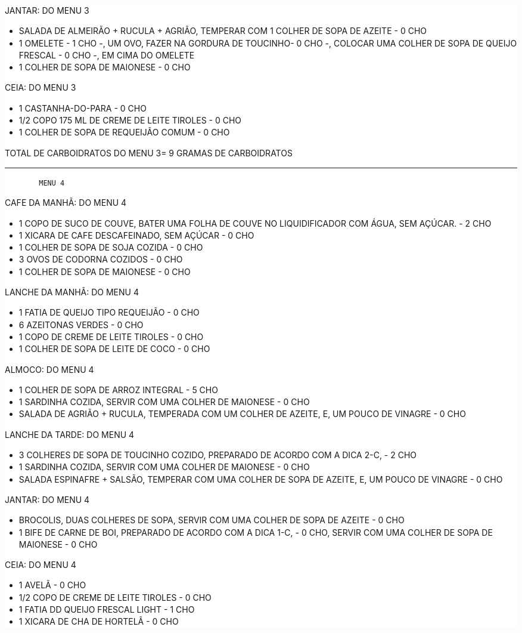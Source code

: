 
JANTAR: DO MENU 3
- SALADA DE ALMEIRÃO + RUCULA + AGRIÃO, TEMPERAR COM 1 COLHER DE SOPA DE AZEITE - 0 CHO
- 1 OMELETE - 1 CHO -, UM OVO, FAZER NA GORDURA DE TOUCINHO- 0 CHO -,  COLOCAR UMA COLHER DE SOPA DE QUEIJO FRESCAL - 0 CHO -, EM CIMA DO OMELETE
- 1 COLHER DE SOPA DE MAIONESE - 0 CHO


CEIA: DO MENU 3
- 1 CASTANHA-DO-PARA - 0 CHO
- 1/2 COPO 175 ML DE CREME DE LEITE TIROLES - 0 CHO
- 1 COLHER DE SOPA DE REQUEIJÃO COMUM  - 0 CHO


TOTAL DE CARBOIDRATOS DO MENU 3= 9 GRAMAS DE CARBOIDRATOS

--------------------------------------------

           
            MENU 4

CAFE DA MANHÃ: DO MENU 4
- 1 COPO DE SUCO DE COUVE, BATER UMA FOLHA DE COUVE NO LIQUIDIFICADOR COM ÁGUA, SEM AÇÚCAR. - 2 CHO
- 1 XICARA DE CAFE DESCAFEINADO, SEM AÇÚCAR - 0 CHO
- 1 COLHER DE SOPA DE SOJA COZIDA - 0 CHO
- 3 OVOS DE CODORNA COZIDOS - 0 CHO
- 1 COLHER DE SOPA DE MAIONESE - 0 CHO


LANCHE DA MANHÃ: DO MENU 4
- 1 FATIA DE QUEIJO TIPO REQUEIJÃO - 0 CHO
- 6 AZEITONAS VERDES - 0 CHO
- 1 COPO DE CREME DE LEITE TIROLES - 0 CHO
- 1 COLHER DE SOPA DE LEITE DE COCO - 0 CHO



ALMOCO: DO MENU 4
- 1 COLHER DE SOPA DE ARROZ INTEGRAL - 5 CHO
- 1 SARDINHA COZIDA, SERVIR COM UMA COLHER DE MAIONESE - 0 CHO
- SALADA DE AGRIÃO + RUCULA, TEMPERADA COM UM COLHER DE AZEITE, E, UM POUCO DE VINAGRE - 0 CHO



LANCHE DA TARDE: DO MENU 4
- 3 COLHERES DE SOPA DE TOUCINHO COZIDO, PREPARADO DE ACORDO COM A DICA 2-C,  - 2 CHO
- 1 SARDINHA COZIDA, SERVIR COM UMA COLHER DE MAIONESE - 0 CHO
- SALADA ESPINAFRE + SALSÃO, TEMPERAR COM UMA COLHER DE SOPA DE AZEITE, E, UM POUCO DE VINAGRE - 0 CHO



JANTAR: DO MENU 4
- BROCOLIS, DUAS COLHERES DE SOPA,  SERVIR COM UMA COLHER DE SOPA DE AZEITE - 0 CHO
- 1 BIFE DE CARNE DE BOI, PREPARADO DE ACORDO COM A DICA 1-C,  - 0 CHO, SERVIR COM UMA COLHER DE SOPA DE MAIONESE - 0 CHO


CEIA: DO MENU 4
- 1 AVELÃ - 0 CHO
- 1/2 COPO DE CREME DE LEITE TIROLES - 0 CHO
- 1 FATIA DD QUEIJO FRESCAL LIGHT - 1 CHO
- 1 XICARA DE CHA DE HORTELÃ - 0 CHO
